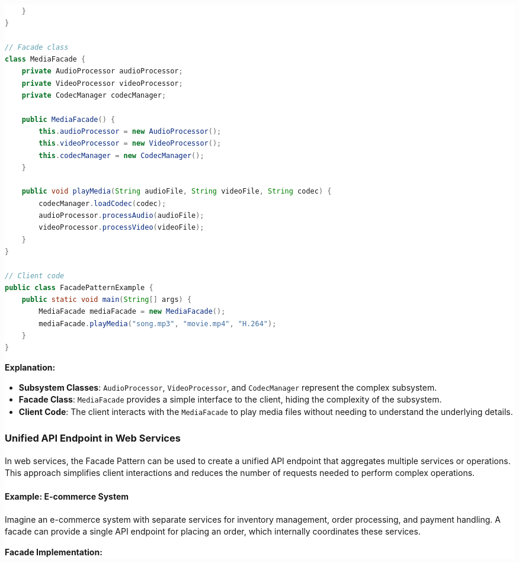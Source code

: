 ```java
    }
}

// Facade class
class MediaFacade {
    private AudioProcessor audioProcessor;
    private VideoProcessor videoProcessor;
    private CodecManager codecManager;

    public MediaFacade() {
        this.audioProcessor = new AudioProcessor();
        this.videoProcessor = new VideoProcessor();
        this.codecManager = new CodecManager();
    }

    public void playMedia(String audioFile, String videoFile, String codec) {
        codecManager.loadCodec(codec);
        audioProcessor.processAudio(audioFile);
        videoProcessor.processVideo(videoFile);
    }
}

// Client code
public class FacadePatternExample {
    public static void main(String[] args) {
        MediaFacade mediaFacade = new MediaFacade();
        mediaFacade.playMedia("song.mp3", "movie.mp4", "H.264");
    }
}
```

**Explanation:**

- **Subsystem Classes**: `AudioProcessor`, `VideoProcessor`, and `CodecManager` represent the complex subsystem.
- **Facade Class**: `MediaFacade` provides a simple interface to the client, hiding the complexity of the subsystem.
- **Client Code**: The client interacts with the `MediaFacade` to play media files without needing to understand the underlying details.

### Unified API Endpoint in Web Services

In web services, the Facade Pattern can be used to create a unified API endpoint that aggregates multiple services or operations. This approach simplifies client interactions and reduces the number of requests needed to perform complex operations.

#### Example: E-commerce System

Imagine an e-commerce system with separate services for inventory management, order processing, and payment handling. A facade can provide a single API endpoint for placing an order, which internally coordinates these services.

**Facade Implementation:**
